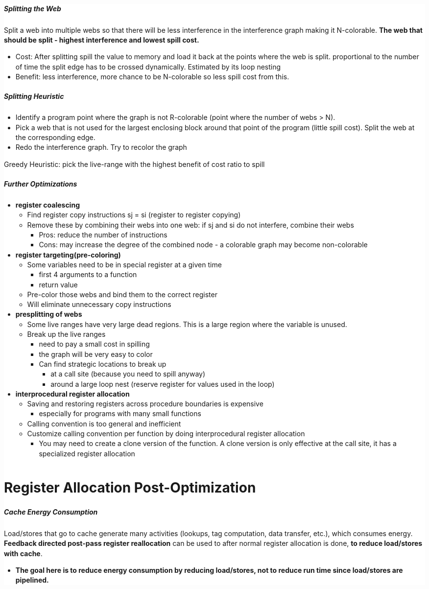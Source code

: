 ##### Splitting the Web
Split a web into multiple webs so that there will be less interference in the interference graph making it N-colorable. **The web that should be split - highest interference and lowest spill cost.** 
- Cost: After splitting spill the value to memory and load it back at the points where the web is split. proportional to the number of time the split edge has to be crossed dynamically. Estimated by its loop nesting
- Benefit: less interference, more chance to be N-colorable so less spill cost from this. 

##### Splitting Heuristic
- Identify a program point where the graph is not R-colorable (point where the number of webs > N).
- Pick a web that is not used for the largest enclosing block around that point of the program (little spill cost). Split the web at the corresponding edge. 
- Redo the interference graph. Try to recolor the graph

Greedy Heuristic: pick the live-range with the highest benefit of cost ratio to spill

##### Further Optimizations
- **register coalescing**
	- Find register copy instructions sj = si (register to register copying)
	- Remove these by combining their webs into one web: if sj and si do not interfere, combine their webs
		- Pros: reduce the number of instructions
		- Cons: may increase the degree of the combined node - a colorable graph may become non-colorable
- **register targeting(pre-coloring)**
	- Some variables need to be in special register at a given time
		- first 4 arguments to a function
		- return value
	- Pre-color those webs and bind them to the correct register
	- Will eliminate unnecessary copy instructions
- **presplitting of webs**
	- Some live ranges have very large dead regions. This is a large region where the variable is unused.
	- Break up the live ranges
		- need to pay a small cost in spilling
		- the graph will be very easy to color
		- Can find strategic locations to break up
			- at a call site (because you need to spill anyway)
			- around a large loop nest (reserve register for values used in the loop)
- **interprocedural register allocation**
	- Saving and restoring registers across procedure boundaries is expensive
		- especially for programs with many small functions
	- Calling convention is too general and inefficient 
	- Customize calling convention per function by doing interprocedural register allocation
		- You may need to create a clone version of the function. A clone version is only effective at the call site, it has a specialized register allocation


# Register Allocation Post-Optimization
##### Cache Energy Consumption
Load/stores that go to cache generate many activities (lookups, tag computation, data transfer, etc.), which consumes energy. **Feedback directed post-pass register reallocation** can be used to after normal register allocation is done, **to reduce load/stores with cache**. 
- **The goal here is to reduce energy consumption by reducing load/stores, not to reduce run time since load/stores are pipelined.**

